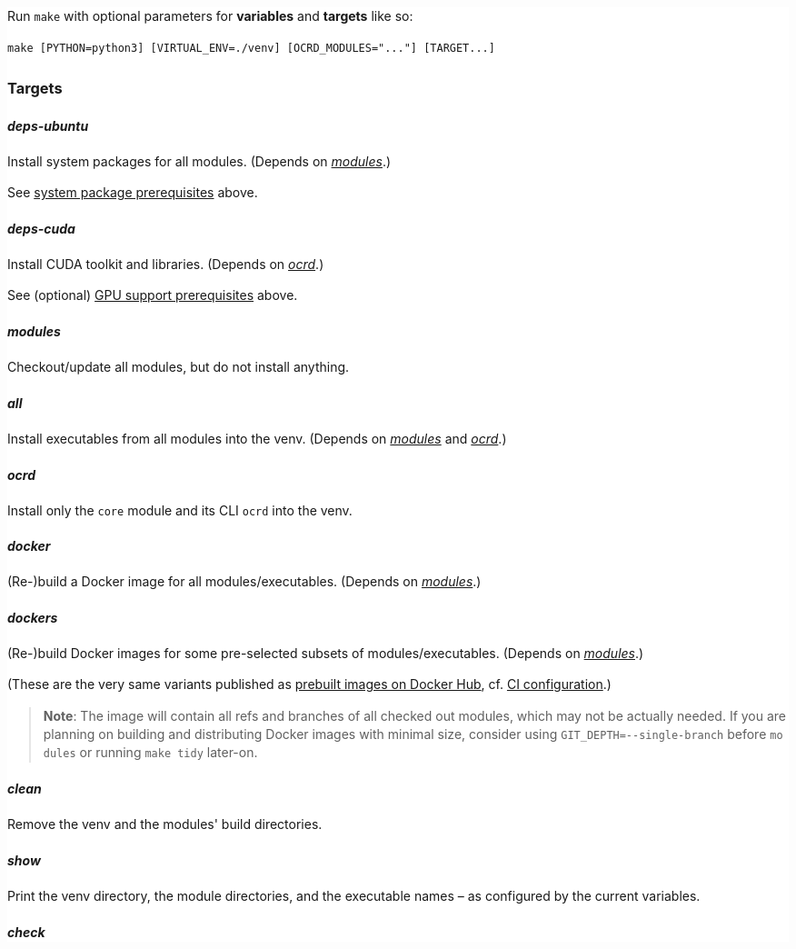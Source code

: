 Run `make` with optional parameters for __variables__ and __targets__ like so:

    make [PYTHON=python3] [VIRTUAL_ENV=./venv] [OCRD_MODULES="..."] [TARGET...]

### Targets

#### _deps-ubuntu_

Install system packages for all modules. (Depends on [_modules_](#modules).)

See [system package prerequisites](#system-packages) above.

#### _deps-cuda_

Install CUDA toolkit and libraries. (Depends on [_ocrd_](#ocrd).)

See (optional) [GPU support prerequisites](#gpu-support) above.

#### _modules_

Checkout/update all modules, but do not install anything.

#### _all_

Install executables from all modules into the venv. (Depends on [_modules_](#modules) and [_ocrd_](#ocrd).)

#### _ocrd_

Install only the `core` module and its CLI `ocrd` into the venv.

#### _docker_

(Re-)build a Docker image for all modules/executables. (Depends on [_modules_](#modules).)

#### _dockers_

(Re-)build Docker images for some pre-selected subsets of modules/executables. (Depends on [_modules_](#modules).)

(These are the very same variants published as [prebuilt images on Docker Hub](#docker-hub),
cf. [CI configuration](.circleci/config.yml#L27-L65).)

> **Note**: The image will contain all refs and branches of all checked out modules,
> which may not be actually needed. If you are planning on building and distributing
> Docker images with minimal size, consider using `GIT_DEPTH=--single-branch`
> before `modules` or running `make tidy` later-on.

#### _clean_

Remove the venv and the modules' build directories.

#### _show_

Print the venv directory, the module directories, and the executable names – as configured by the current variables.

#### _check_
